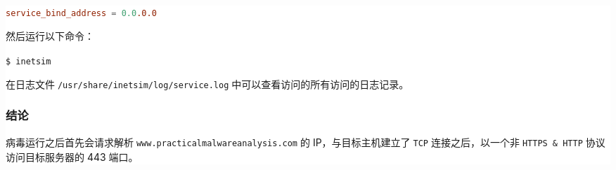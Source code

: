 ```conf
service_bind_address = 0.0.0.0
```

然后运行以下命令：

```bash
$ inetsim
```

在日志文件 `/usr/share/inetsim/log/service.log` 中可以查看访问的所有访问的日志记录。

### 结论

病毒运行之后首先会请求解析 `www.practicalmalwareanalysis.com` 的 IP，与目标主机建立了 `TCP` 连接之后，以一个非 `HTTPS & HTTP` 协议访问目标服务器的 443 端口。

